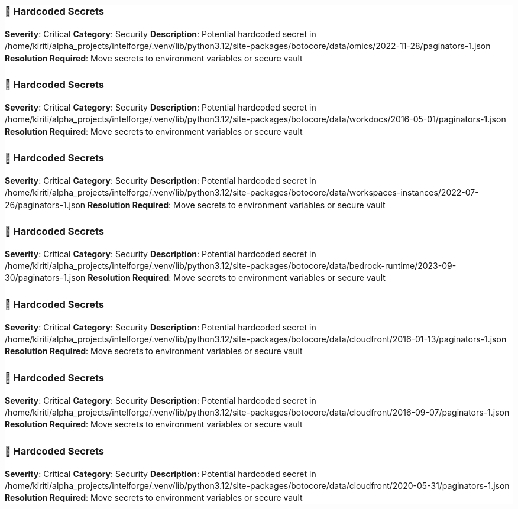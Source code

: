 ### 🔴 Hardcoded Secrets

**Severity**: Critical
**Category**: Security
**Description**: Potential hardcoded secret in /home/kiriti/alpha_projects/intelforge/.venv/lib/python3.12/site-packages/botocore/data/omics/2022-11-28/paginators-1.json
**Resolution Required**: Move secrets to environment variables or secure vault

### 🔴 Hardcoded Secrets

**Severity**: Critical
**Category**: Security
**Description**: Potential hardcoded secret in /home/kiriti/alpha_projects/intelforge/.venv/lib/python3.12/site-packages/botocore/data/workdocs/2016-05-01/paginators-1.json
**Resolution Required**: Move secrets to environment variables or secure vault

### 🔴 Hardcoded Secrets

**Severity**: Critical
**Category**: Security
**Description**: Potential hardcoded secret in /home/kiriti/alpha_projects/intelforge/.venv/lib/python3.12/site-packages/botocore/data/workspaces-instances/2022-07-26/paginators-1.json
**Resolution Required**: Move secrets to environment variables or secure vault

### 🔴 Hardcoded Secrets

**Severity**: Critical
**Category**: Security
**Description**: Potential hardcoded secret in /home/kiriti/alpha_projects/intelforge/.venv/lib/python3.12/site-packages/botocore/data/bedrock-runtime/2023-09-30/paginators-1.json
**Resolution Required**: Move secrets to environment variables or secure vault

### 🔴 Hardcoded Secrets

**Severity**: Critical
**Category**: Security
**Description**: Potential hardcoded secret in /home/kiriti/alpha_projects/intelforge/.venv/lib/python3.12/site-packages/botocore/data/cloudfront/2016-01-13/paginators-1.json
**Resolution Required**: Move secrets to environment variables or secure vault

### 🔴 Hardcoded Secrets

**Severity**: Critical
**Category**: Security
**Description**: Potential hardcoded secret in /home/kiriti/alpha_projects/intelforge/.venv/lib/python3.12/site-packages/botocore/data/cloudfront/2016-09-07/paginators-1.json
**Resolution Required**: Move secrets to environment variables or secure vault

### 🔴 Hardcoded Secrets

**Severity**: Critical
**Category**: Security
**Description**: Potential hardcoded secret in /home/kiriti/alpha_projects/intelforge/.venv/lib/python3.12/site-packages/botocore/data/cloudfront/2020-05-31/paginators-1.json
**Resolution Required**: Move secrets to environment variables or secure vault
